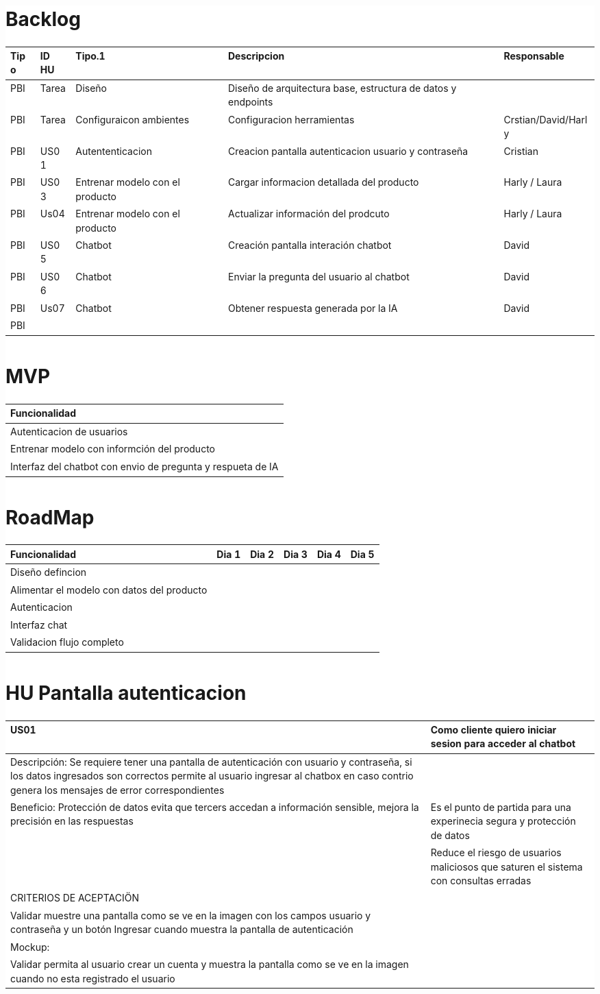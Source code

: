 # Backlog

| Tipo | ID HU | Tipo.1                          | Descripcion                                                  | Responsable         |
| :--- | :---- | :------------------------------ | :----------------------------------------------------------- | :------------------ |
| PBI  | Tarea | Diseño                          | Diseño de arquitectura base, estructura de datos y endpoints |                     |
| PBI  | Tarea | Configuraicon ambientes         | Configuracion herramientas                                   | Crstian/David/Harly |
| PBI  | US01  | Autententicacion                | Creacion pantalla autenticacion usuario y contraseña         | Cristian            |
| PBI  | US03  | Entrenar modelo con el producto | Cargar informacion detallada del producto                    | Harly / Laura       |
| PBI  | Us04  | Entrenar modelo con el producto | Actualizar información del prodcuto                          | Harly / Laura       |
| PBI  | US05  | Chatbot                         | Creación pantalla interación chatbot                         | David               |
| PBI  | US06  | Chatbot                         | Enviar la pregunta del usuario al chatbot                    | David               |
| PBI  | Us07  | Chatbot                         | Obtener respuesta generada por la IA                         | David               |
| PBI  |       |                                 |                                                              |                     |

# MVP

| Funcionalidad                                               |
| :---------------------------------------------------------- |
| Autenticacion de usuarios                                   |
| Entrenar modelo con informción del producto                 |
| Interfaz del chatbot con envio de pregunta y respueta de IA |

# RoadMap

| Funcionalidad                              | Dia 1 | Dia 2 | Dia 3 | Dia 4 | Dia 5 |
| :----------------------------------------- | :---- | :---- | :---- | :---- | :---- |
| Diseño defincion                           |       |       |       |       |       |
| Alimentar el modelo con datos del producto |       |       |       |       |       |
| Autenticacion                              |       |       |       |       |       |
| Interfaz chat                              |       |       |       |       |       |
| Validacion flujo completo                  |       |       |       |       |       |

# HU Pantalla autenticacion

| US01                                                                                                                                                                                                                              | Como cliente quiero iniciar sesion para acceder al chatbot                           |
| :-------------------------------------------------------------------------------------------------------------------------------------------------------------------------------------------------------------------------------- | :----------------------------------------------------------------------------------- |
| Descripción: Se requiere tener una pantalla de autenticación con usuario y contraseña, si los datos ingresados son correctos permite al usuario ingresar al chatbox en caso contrio genera los mensajes de error correspondientes |                                                                                      |
| Beneficio: Protección de datos evita que tercers accedan a información sensible, mejora la precisión en las respuestas                                                                                                            | Es el punto de partida para una experinecia segura y protección de datos             |
|                                                                                                                                                                                                                                   | Reduce el riesgo de usuarios maliciosos que saturen el sistema con consultas erradas |
| CRITERIOS DE ACEPTACIÖN                                                                                                                                                                                                           |                                                                                      |
| Validar muestre una pantalla como se ve en la imagen con los campos usuario y contraseña y un botón Ingresar cuando muestra la pantalla de autenticación                                                                          |                                                                                      |
| Mockup:                                                                                                                                                                                                                           |                                                                                      |
| Validar permita al usuario crear un cuenta y muestra la pantalla como se ve en la imagen cuando no esta registrado el usuario                                                                                                     |                                                                                      |